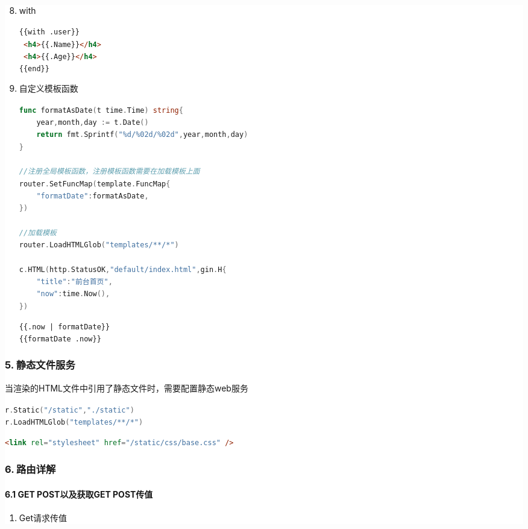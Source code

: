 8. with

   ```html
   {{with .user}}
   	<h4>{{.Name}}</h4>
   	<h4>{{.Age}}</h4>
   {{end}}
   ```

9. 自定义模板函数

   ```go
   func formatAsDate(t time.Time) string{
       year,month,day := t.Date()
       return fmt.Sprintf("%d/%02d/%02d",year,month,day)
   }
   
   //注册全局模板函数，注册模板函数需要在加载模板上面
   router.SetFuncMap(template.FuncMap{
       "formatDate":formatAsDate,
   })
   
   //加载模板
   router.LoadHTMLGlob("templates/**/*")
   
   c.HTML(http.StatusOK,"default/index.html",gin.H{
       "title":"前台首页",
       "now":time.Now(),
   })
   ```

   ```html
   {{.now | formatDate}}
   {{formatDate .now}}
   ```



### 5. 静态文件服务

当渲染的HTML文件中引用了静态文件时，需要配置静态web服务

```go
r.Static("/static","./static")
r.LoadHTMLGlob("templates/**/*")
```

```html
<link rel="stylesheet" href="/static/css/base.css" />
```



### 6. 路由详解

#### 6.1 GET POST以及获取GET POST传值

1. Get请求传值
